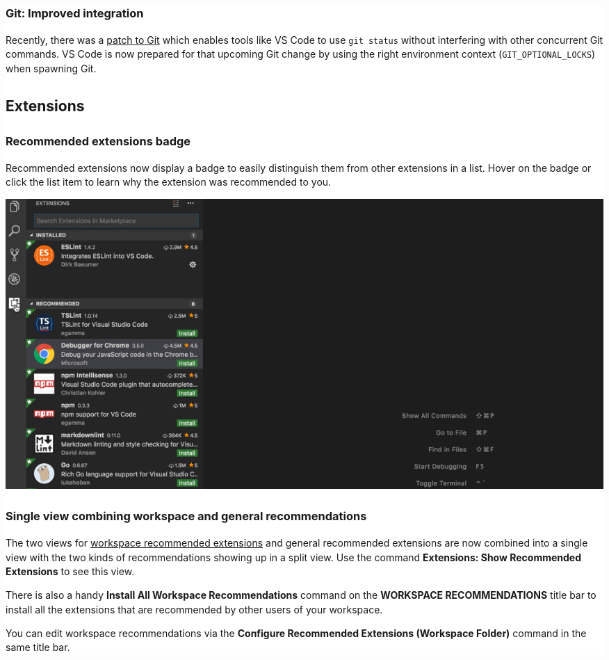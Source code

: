 ### Git: Improved integration

Recently, there was a [patch to Git](https://public-inbox.org/git/20170921043214.pyhdsrpy4omy54rm@sigill.intra.peff.net/) which enables tools like VS Code to use `git status` without interfering with other concurrent Git commands. VS Code is now prepared for that upcoming Git change by using the right environment context (`GIT_OPTIONAL_LOCKS`) when spawning Git.

## Extensions

### Recommended extensions badge

Recommended extensions now display a badge to easily distinguish them from other extensions in a list. Hover on the badge or click the list item to learn why the extension was recommended to you.

![Recommendation badges and reasons](images/1_18/recommendations-badge.gif)

### Single view combining workspace and general recommendations

The two views for [workspace recommended extensions](https://code.visualstudio.com/docs/editor/extension-marketplace#_workspace-recommended-extensions) and general recommended extensions are now combined into a single view with the two kinds of recommendations showing up in a split view. Use the command **Extensions: Show Recommended Extensions** to see this view.

There is also a handy **Install All Workspace Recommendations** command on the **WORKSPACE RECOMMENDATIONS** title bar to install all the extensions that are recommended by other users of your workspace.

You can edit workspace recommendations via the **Configure Recommended Extensions (Workspace Folder)** command in the same title bar.
